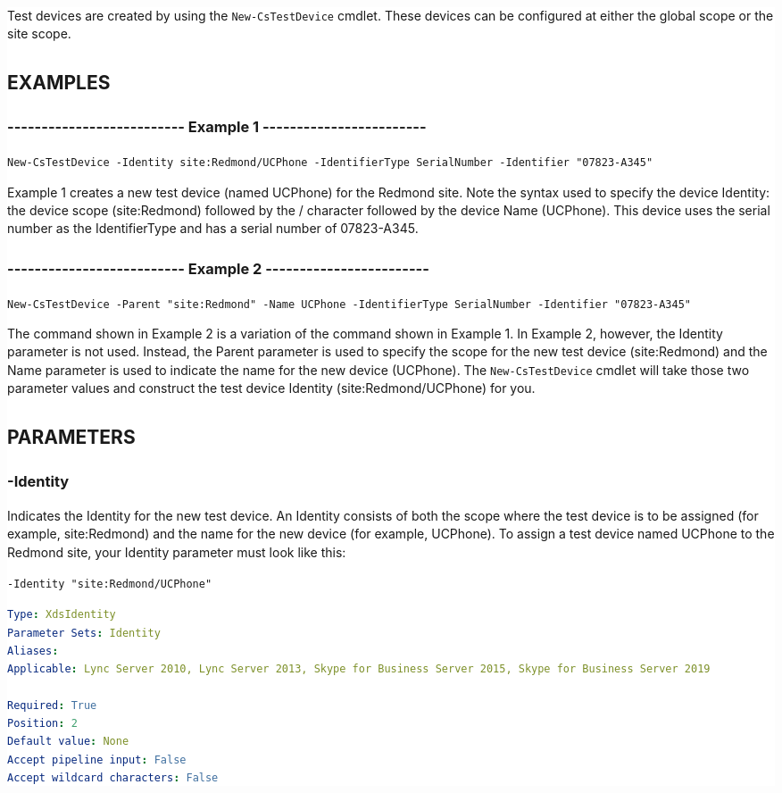 Test devices are created by using the `New-CsTestDevice` cmdlet.
These devices can be configured at either the global scope or the site scope.


## EXAMPLES

### -------------------------- Example 1 ------------------------
```
New-CsTestDevice -Identity site:Redmond/UCPhone -IdentifierType SerialNumber -Identifier "07823-A345"
```

Example 1 creates a new test device (named UCPhone) for the Redmond site.
Note the syntax used to specify the device Identity: the device scope (site:Redmond) followed by the / character followed by the device Name (UCPhone).
This device uses the serial number as the IdentifierType and has a serial number of 07823-A345.


### -------------------------- Example 2 ------------------------
```
New-CsTestDevice -Parent "site:Redmond" -Name UCPhone -IdentifierType SerialNumber -Identifier "07823-A345"
```

The command shown in Example 2 is a variation of the command shown in Example 1.
In Example 2, however, the Identity parameter is not used.
Instead, the Parent parameter is used to specify the scope for the new test device (site:Redmond) and the Name parameter is used to indicate the name for the new device (UCPhone).
The `New-CsTestDevice` cmdlet will take those two parameter values and construct the test device Identity (site:Redmond/UCPhone) for you.


## PARAMETERS

### -Identity
Indicates the Identity for the new test device.
An Identity consists of both the scope where the test device is to be assigned (for example, site:Redmond) and the name for the new device (for example, UCPhone).
To assign a test device named UCPhone to the Redmond site, your Identity parameter must look like this:

`-Identity "site:Redmond/UCPhone"`


```yaml
Type: XdsIdentity
Parameter Sets: Identity
Aliases: 
Applicable: Lync Server 2010, Lync Server 2013, Skype for Business Server 2015, Skype for Business Server 2019

Required: True
Position: 2
Default value: None
Accept pipeline input: False
Accept wildcard characters: False
```

